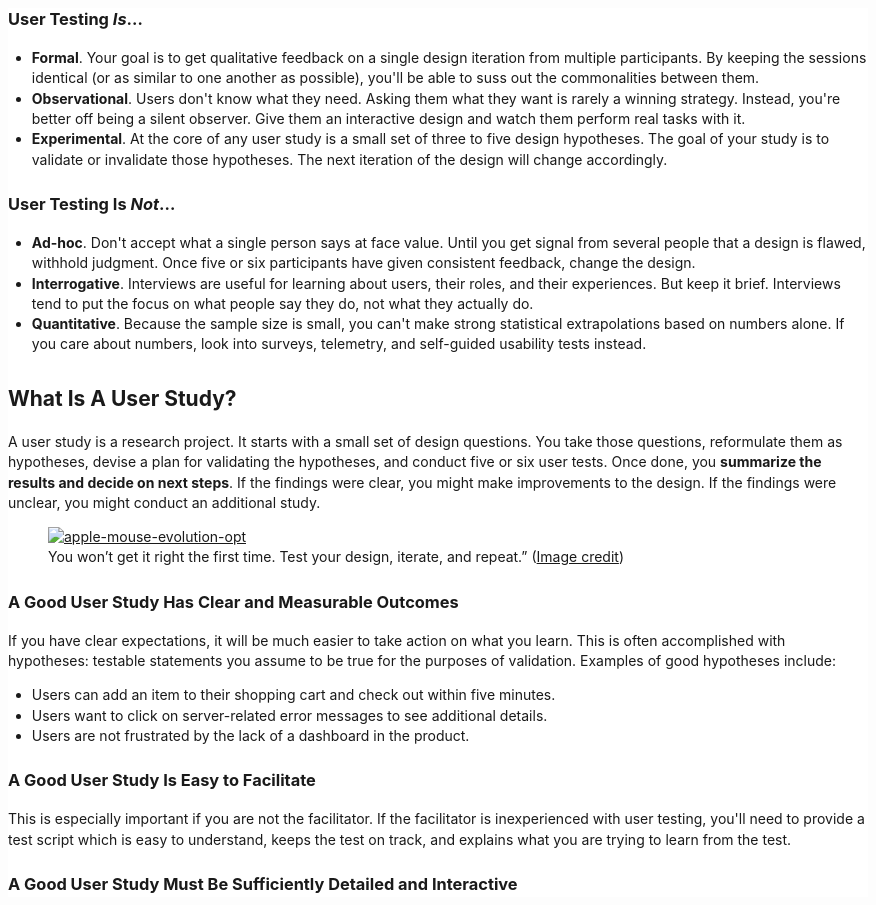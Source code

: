 ### User Testing _Is_…

*   **Formal**.  Your goal is to get qualitative feedback on a single design iteration from multiple participants. By keeping the sessions identical (or as similar to one another as possible), you'll be able to suss out the commonalities between them.
*   **Observational**.  Users don't know what they need. Asking them what they want is rarely a winning strategy. Instead, you're better off being a silent observer. Give them an interactive design and watch them perform real tasks with it.
*   **Experimental**.  At the core of any user study is a small set of three to five design hypotheses. The goal of your study is to validate or invalidate those hypotheses. The next iteration of the design will change accordingly.</p>

### User Testing Is _Not_…

*   **Ad-hoc**.  Don't accept what a single person says at face value. Until you get signal from several people that a design is flawed, withhold judgment. Once five or six participants have given consistent feedback, change the design.
*   **Interrogative**.  Interviews are useful for learning about users, their roles, and their experiences. But keep it brief. Interviews tend to put the focus on what people say they do, not what they actually do.
*   **Quantitative**.  Because the sample size is small, you can't make strong statistical extrapolations based on numbers alone. If you care about numbers, look into surveys, telemetry, and self-guided usability tests instead.</p>

## What Is A User Study?

A user study is a research project. It starts with a small set of design questions. You take those questions, reformulate them as hypotheses, devise a plan for validating the hypotheses, and conduct five or six user tests. Once done, you <strong>summarize the results and decide on next steps</strong>. If the findings were clear, you might make improvements to the design. If the findings were unclear, you might conduct an additional study.</p>

<figure><a href="https://www.flickr.com/photos/raneko/4204026836/"><img loading="lazy" decoding="async" class="210485" src="https://archive.smashing.media/assets/344dbf88-fdf9-42bb-adb4-46f01eedd629/41cb3b4a-2902-43e0-8289-98458e0706ef/apple-mouse-evolution-opt.jpg" alt="apple-mouse-evolution-opt" width="500" height="214" /></a><figcaption>You won’t get it right the first time. Test your design, iterate, and repeat.” (<a href="https://www.flickr.com/photos/raneko/4204026836/">Image credit</a>)</figcaption></figure>

### A Good User Study Has Clear and Measurable Outcomes

If you have clear expectations, it will be much easier to take action on what you learn. This is often accomplished with hypotheses: testable statements you assume to be true for the purposes of validation. Examples of good hypotheses include:

*   Users can add an item to their shopping cart and check out within five minutes.
*   Users want to click on server-related error messages to see additional details.
*   Users are not frustrated by the lack of a dashboard in the product.</p>

### A Good User Study Is Easy to Facilitate

This is especially important if you are not the facilitator. If the facilitator is inexperienced with user testing, you'll need to provide a test script which is easy to understand, keeps the test on track, and explains what you are trying to learn from the test.

### A Good User Study Must Be Sufficiently Detailed and Interactive
